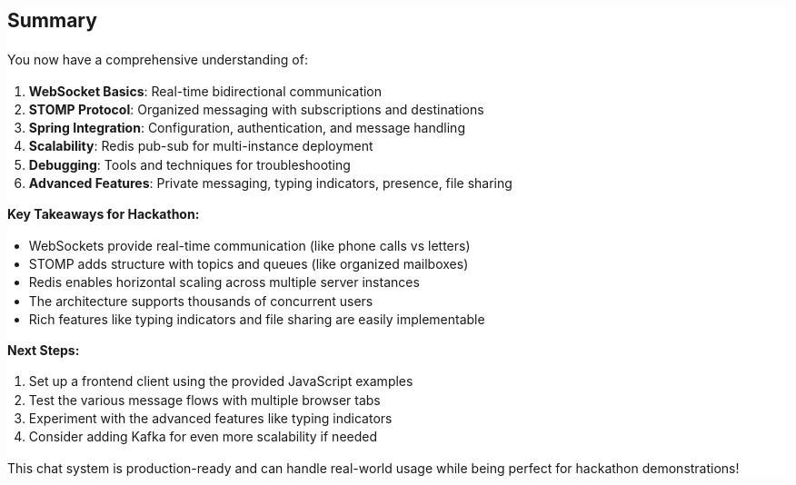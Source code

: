 
## Summary

You now have a comprehensive understanding of:

1. **WebSocket Basics**: Real-time bidirectional communication
2. **STOMP Protocol**: Organized messaging with subscriptions and destinations
3. **Spring Integration**: Configuration, authentication, and message handling
4. **Scalability**: Redis pub-sub for multi-instance deployment
5. **Debugging**: Tools and techniques for troubleshooting
6. **Advanced Features**: Private messaging, typing indicators, presence, file sharing

**Key Takeaways for Hackathon:**

- WebSockets provide real-time communication (like phone calls vs letters)
- STOMP adds structure with topics and queues (like organized mailboxes)
- Redis enables horizontal scaling across multiple server instances
- The architecture supports thousands of concurrent users
- Rich features like typing indicators and file sharing are easily implementable

**Next Steps:**

1. Set up a frontend client using the provided JavaScript examples
2. Test the various message flows with multiple browser tabs
3. Experiment with the advanced features like typing indicators
4. Consider adding Kafka for even more scalability if needed

This chat system is production-ready and can handle real-world usage while being perfect for hackathon demonstrations!
